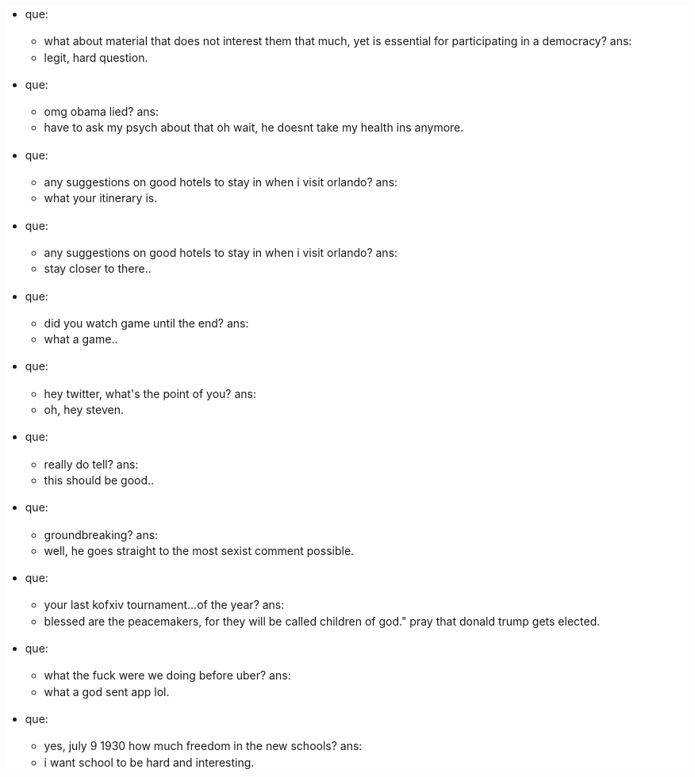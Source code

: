 - que:
  - what about material that does not interest them that much, yet is essential for participating in a democracy?
  ans:
  - legit, hard question.

- que:
  - omg obama lied?
  ans:
  - have to ask my psych about that oh wait, he doesnt take my health ins anymore.

- que:
  - any suggestions on good hotels to stay in when i visit orlando?
  ans:
  - what your itinerary is.

- que:
  - any suggestions on good hotels to stay in when i visit orlando?
  ans:
  - stay closer to there..

- que:
  - did you watch game until the end?
  ans:
  - what a game..

- que:
  - hey twitter, what's the point of you?
  ans:
  - oh, hey steven.

- que:
  - really do tell?
  ans:
  - this should be good..

- que:
  - groundbreaking?
  ans:
  - well, he goes straight to the most sexist comment possible.

- que:
  - your last kofxiv tournament...of the year?
  ans:
  - blessed are the peacemakers, for they will be called children of god." pray that donald trump gets elected.

- que:
  - what the fuck were we doing before uber?
  ans:
  - what a god sent app lol.

- que:
  - yes, july 9 1930 how much freedom in the new schools?
  ans:
  - i want school to be hard and interesting.
